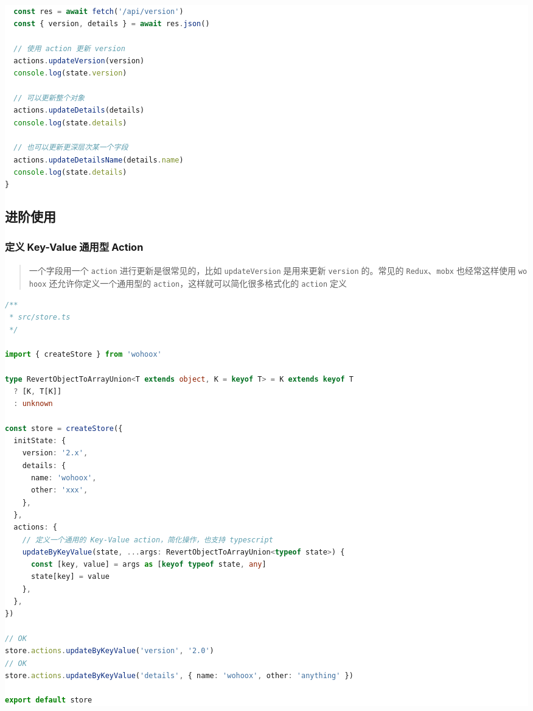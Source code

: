 ```typescript
  const res = await fetch('/api/version')
  const { version, details } = await res.json()

  // 使用 action 更新 version
  actions.updateVersion(version)
  console.log(state.version)

  // 可以更新整个对象
  actions.updateDetails(details)
  console.log(state.details)

  // 也可以更新更深层次某一个字段
  actions.updateDetailsName(details.name)
  console.log(state.details)
}
```

## 进阶使用

### 定义 Key-Value 通用型 Action

> 一个字段用一个 `action` 进行更新是很常见的，比如 `updateVersion` 是用来更新 `version` 的。常见的 `Redux`、`mobx` 也经常这样使用
> `wohoox` 还允许你定义一个通用型的 `action`，这样就可以简化很多格式化的 `action` 定义

```typescript
/**
 * src/store.ts
 */

import { createStore } from 'wohoox'

type RevertObjectToArrayUnion<T extends object, K = keyof T> = K extends keyof T
  ? [K, T[K]]
  : unknown

const store = createStore({
  initState: {
    version: '2.x',
    details: {
      name: 'wohoox',
      other: 'xxx',
    },
  },
  actions: {
    // 定义一个通用的 Key-Value action，简化操作，也支持 typescript
    updateByKeyValue(state, ...args: RevertObjectToArrayUnion<typeof state>) {
      const [key, value] = args as [keyof typeof state, any]
      state[key] = value
    },
  },
})

// OK
store.actions.updateByKeyValue('version', '2.0')
// OK
store.actions.updateByKeyValue('details', { name: 'wohoox', other: 'anything' })

export default store
```
